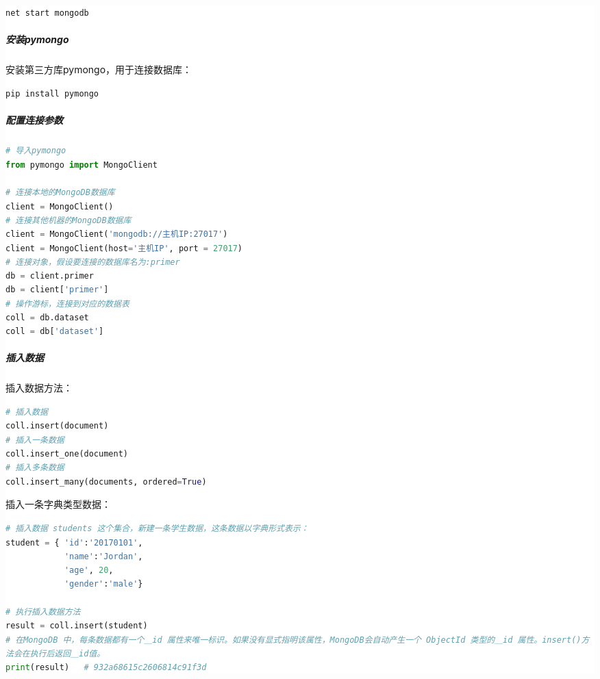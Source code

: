 ```
net start mongodb
```

##### 安装pymongo

安装第三方库pymongo，用于连接数据库：

```
pip install pymongo
```

##### 配置连接参数

```python
# 导入pymongo
from pymongo import MongoClient

# 连接本地的MongoDB数据库
client = MongoClient()
# 连接其他机器的MongoDB数据库
client = MongoClient('mongodb://主机IP:27017')
client = MongoClient(host='主机IP', port = 27017)
# 连接对象，假设要连接的数据库名为:primer
db = client.primer
db = client['primer']
# 操作游标，连接到对应的数据表
coll = db.dataset
coll = db['dataset']
```

##### 插入数据

插入数据方法：

```python
# 插入数据
coll.insert(document)
# 插⼊一条数据
coll.insert_one(document)
# 插入多条数据
coll.insert_many(documents, ordered=True)
```

插入一条字典类型数据：

```python
# 插入数据 students 这个集合，新建一条学生数据，这条数据以字典形式表示：
student = { 'id':'20170101', 
            'name':'Jordan',
            'age', 20, 
            'gender':'male'}

# 执行插入数据方法
result = coll.insert(student) 
# 在MongoDB 中，每条数据都有一个＿id 属性来唯一标识。如果没有显式指明该属性，MongoDB会自动产生一个 ObjectId 类型的＿id 属性。insert()方法会在执行后返回＿id值。
print(result) 	# 932a68615c2606814c91f3d
```
